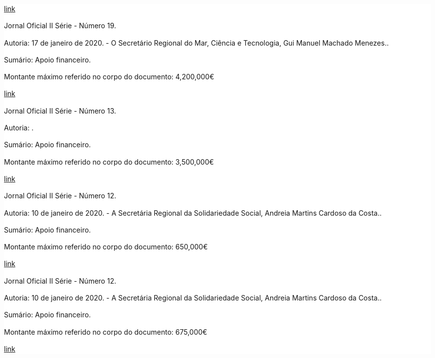 [link](https://jo.azores.gov.pt/#/ato/c7046b34-2683-4a14-a4cc-d7adeb011bb3)



Jornal Oficial II Série - Número 19. 

Autoria: 17 de janeiro de 2020. - O Secretário Regional do Mar, Ciência e Tecnologia, Gui Manuel Machado Menezes..

Sumário: Apoio financeiro.

Montante máximo referido no corpo do documento: 4,200,000€

[link](https://jo.azores.gov.pt/#/ato/082d1e4f-59c6-4e46-828b-5c18aecb590c)



Jornal Oficial II Série - Número 13. 

Autoria: .

Sumário: Apoio financeiro.

Montante máximo referido no corpo do documento: 3,500,000€

[link](https://jo.azores.gov.pt/#/ato/5ad76a9c-ad57-4de1-bced-66e64d03f840)



Jornal Oficial II Série - Número 12. 

Autoria: 10 de janeiro de 2020. - A Secretária Regional da Solidariedade Social, Andreia Martins Cardoso da Costa..

Sumário: Apoio financeiro.

Montante máximo referido no corpo do documento: 650,000€

[link](https://jo.azores.gov.pt/#/ato/ab56d806-38f1-4d35-b965-11ab25e2b42b)



Jornal Oficial II Série - Número 12. 

Autoria: 10 de janeiro de 2020. - A Secretária Regional da Solidariedade Social, Andreia Martins Cardoso da Costa..

Sumário: Apoio financeiro.

Montante máximo referido no corpo do documento: 675,000€

[link](https://jo.azores.gov.pt/#/ato/f516491e-36af-4d3d-b08a-e2e2056ae505)


